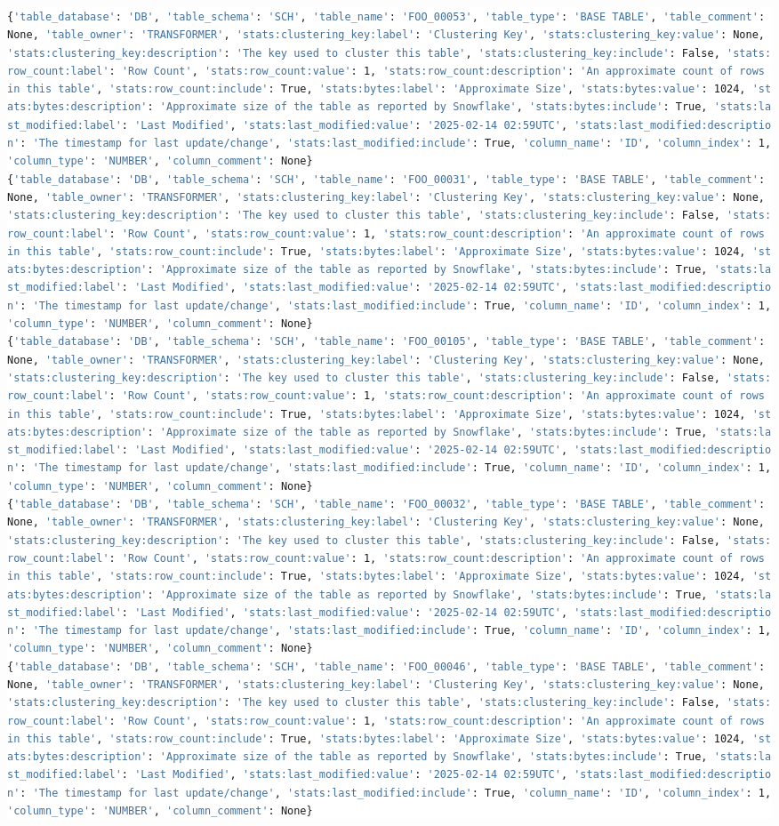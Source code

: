 ```sh
{'table_database': 'DB', 'table_schema': 'SCH', 'table_name': 'FOO_00053', 'table_type': 'BASE TABLE', 'table_comment': None, 'table_owner': 'TRANSFORMER', 'stats:clustering_key:label': 'Clustering Key', 'stats:clustering_key:value': None, 'stats:clustering_key:description': 'The key used to cluster this table', 'stats:clustering_key:include': False, 'stats:row_count:label': 'Row Count', 'stats:row_count:value': 1, 'stats:row_count:description': 'An approximate count of rows in this table', 'stats:row_count:include': True, 'stats:bytes:label': 'Approximate Size', 'stats:bytes:value': 1024, 'stats:bytes:description': 'Approximate size of the table as reported by Snowflake', 'stats:bytes:include': True, 'stats:last_modified:label': 'Last Modified', 'stats:last_modified:value': '2025-02-14 02:59UTC', 'stats:last_modified:description': 'The timestamp for last update/change', 'stats:last_modified:include': True, 'column_name': 'ID', 'column_index': 1, 'column_type': 'NUMBER', 'column_comment': None}
{'table_database': 'DB', 'table_schema': 'SCH', 'table_name': 'FOO_00031', 'table_type': 'BASE TABLE', 'table_comment': None, 'table_owner': 'TRANSFORMER', 'stats:clustering_key:label': 'Clustering Key', 'stats:clustering_key:value': None, 'stats:clustering_key:description': 'The key used to cluster this table', 'stats:clustering_key:include': False, 'stats:row_count:label': 'Row Count', 'stats:row_count:value': 1, 'stats:row_count:description': 'An approximate count of rows in this table', 'stats:row_count:include': True, 'stats:bytes:label': 'Approximate Size', 'stats:bytes:value': 1024, 'stats:bytes:description': 'Approximate size of the table as reported by Snowflake', 'stats:bytes:include': True, 'stats:last_modified:label': 'Last Modified', 'stats:last_modified:value': '2025-02-14 02:59UTC', 'stats:last_modified:description': 'The timestamp for last update/change', 'stats:last_modified:include': True, 'column_name': 'ID', 'column_index': 1, 'column_type': 'NUMBER', 'column_comment': None}
{'table_database': 'DB', 'table_schema': 'SCH', 'table_name': 'FOO_00105', 'table_type': 'BASE TABLE', 'table_comment': None, 'table_owner': 'TRANSFORMER', 'stats:clustering_key:label': 'Clustering Key', 'stats:clustering_key:value': None, 'stats:clustering_key:description': 'The key used to cluster this table', 'stats:clustering_key:include': False, 'stats:row_count:label': 'Row Count', 'stats:row_count:value': 1, 'stats:row_count:description': 'An approximate count of rows in this table', 'stats:row_count:include': True, 'stats:bytes:label': 'Approximate Size', 'stats:bytes:value': 1024, 'stats:bytes:description': 'Approximate size of the table as reported by Snowflake', 'stats:bytes:include': True, 'stats:last_modified:label': 'Last Modified', 'stats:last_modified:value': '2025-02-14 02:59UTC', 'stats:last_modified:description': 'The timestamp for last update/change', 'stats:last_modified:include': True, 'column_name': 'ID', 'column_index': 1, 'column_type': 'NUMBER', 'column_comment': None}
{'table_database': 'DB', 'table_schema': 'SCH', 'table_name': 'FOO_00032', 'table_type': 'BASE TABLE', 'table_comment': None, 'table_owner': 'TRANSFORMER', 'stats:clustering_key:label': 'Clustering Key', 'stats:clustering_key:value': None, 'stats:clustering_key:description': 'The key used to cluster this table', 'stats:clustering_key:include': False, 'stats:row_count:label': 'Row Count', 'stats:row_count:value': 1, 'stats:row_count:description': 'An approximate count of rows in this table', 'stats:row_count:include': True, 'stats:bytes:label': 'Approximate Size', 'stats:bytes:value': 1024, 'stats:bytes:description': 'Approximate size of the table as reported by Snowflake', 'stats:bytes:include': True, 'stats:last_modified:label': 'Last Modified', 'stats:last_modified:value': '2025-02-14 02:59UTC', 'stats:last_modified:description': 'The timestamp for last update/change', 'stats:last_modified:include': True, 'column_name': 'ID', 'column_index': 1, 'column_type': 'NUMBER', 'column_comment': None}
{'table_database': 'DB', 'table_schema': 'SCH', 'table_name': 'FOO_00046', 'table_type': 'BASE TABLE', 'table_comment': None, 'table_owner': 'TRANSFORMER', 'stats:clustering_key:label': 'Clustering Key', 'stats:clustering_key:value': None, 'stats:clustering_key:description': 'The key used to cluster this table', 'stats:clustering_key:include': False, 'stats:row_count:label': 'Row Count', 'stats:row_count:value': 1, 'stats:row_count:description': 'An approximate count of rows in this table', 'stats:row_count:include': True, 'stats:bytes:label': 'Approximate Size', 'stats:bytes:value': 1024, 'stats:bytes:description': 'Approximate size of the table as reported by Snowflake', 'stats:bytes:include': True, 'stats:last_modified:label': 'Last Modified', 'stats:last_modified:value': '2025-02-14 02:59UTC', 'stats:last_modified:description': 'The timestamp for last update/change', 'stats:last_modified:include': True, 'column_name': 'ID', 'column_index': 1, 'column_type': 'NUMBER', 'column_comment': None}
```
